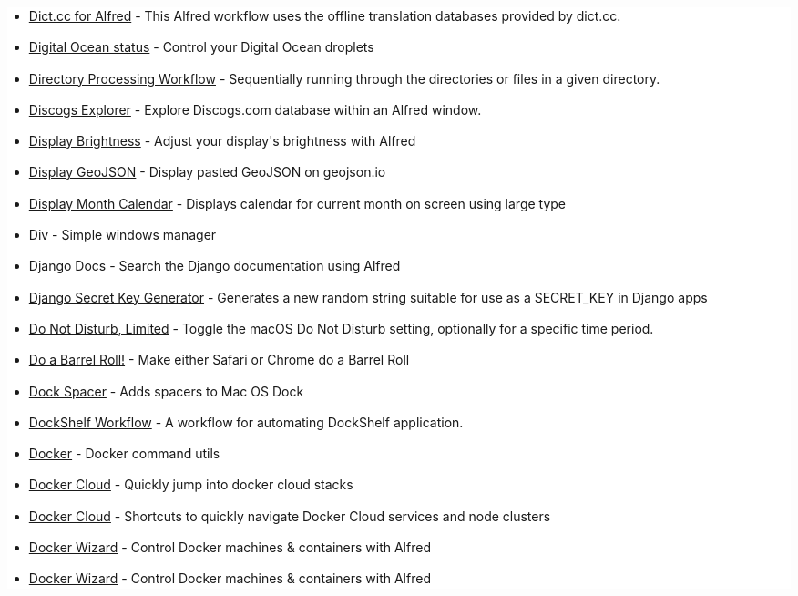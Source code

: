 * [Dict.cc for Alfred](https://github.com/packal/repository/raw/master/de.nieting.DictCC/dictcc.alfredworkflow) - This Alfred workflow uses the offline translation databases provided by dict.cc.

* [Digital Ocean status](https://github.com/packal/repository/raw/master/fspinillo.alfredv2.digitalocean/digital_ocean_status.alfredworkflow) - Control your Digital Ocean droplets

* [Directory Processing Workflow](https://github.com/packal/repository/raw/master/com.customct.DirectoryProcessingWF/directoryprocessingworkflow.alfredworkflow) - Sequentially running through the directories or files in a given directory.

* [Discogs Explorer](https://github.com/packal/repository/raw/master/com.dotson.discogsexplorer/discogs_explorer.alfredworkflow) - Explore Discogs.com database within an Alfred window.

* [Display Brightness](https://github.com/packal/repository/raw/master/com.fniephaus.brightness/display-brightness.alfredworkflow) - Adjust your display's brightness with Alfred

* [Display GeoJSON](https://github.com/packal/repository/raw/master/com.rupertdev.geojson.workflow/display_geojson.alfredworkflow) - Display pasted GeoJSON on geojson.io

* [Display Month Calendar](https://github.com/packal/repository/raw/master/com.alfredapp.month.cal.display/display_month_calendar.alfredworkflow) - Displays calendar for current month on screen using large type

* [Div](https://github.com/packal/repository/raw/master/com.pawelgrzybek.div/div.alfredworkflow) - Simple windows manager

* [Django Docs](https://github.com/packal/repository/raw/master/org.techouse.alfred-django-docs/django-docs-v1.0.4.alfredworkflow) - Search the Django documentation using Alfred

* [Django Secret Key Generator](https://github.com/packal/repository/raw/master/net.tyndyll.django-secret-key/generate_django_secret_key.alfredworkflow) - Generates a new random string suitable for use as a SECRET_KEY in Django apps

* [Do Not Disturb, Limited](https://github.com/packal/repository/raw/master/com.troycurtisjr.alfred.donotdisturblimited/do_not_disturb_limited_v0.1.2.alfredworkflow) - Toggle the macOS Do Not Disturb setting, optionally for a specific time period.

* [Do a Barrel Roll!](https://github.com/packal/repository/raw/master/com.barrel.roll.shawn.patrick.rice/barrel-roll.alfredworkflow) - Make either Safari or Chrome do a Barrel Roll

* [Dock Spacer](https://github.com/packal/repository/raw/master/com.bugaev.macos.dock.spacer/com.bugaev.macos_.dock_.spacer.alfredworkflow) - Adds spacers to Mac OS Dock

* [DockShelf Workflow](https://github.com/packal/repository/raw/master/com.customct.DockShelf/dockshelfworkflow.alfredworkflow) - A workflow for automating DockShelf application.

* [Docker](https://github.com/packal/repository/raw/master/com.alboom.docker/docker.alfredworkflow) - Docker command utils

* [Docker Cloud](https://github.com/packal/repository/raw/master/com.jayniz.dockercloud/docker_cloud.alfredworkflow) - Quickly jump into docker cloud stacks

* [Docker Cloud](https://github.com/packal/repository/raw/master/com.fairfly.dcloud/docker_cloud.alfredworkflow) - Shortcuts to quickly navigate Docker Cloud services and node clusters

* [Docker Wizard](https://github.com/packal/repository/raw/master/keithcirkel.docker-wizard/docker_wizard.alfredworkflow) - Control Docker machines &amp; containers with Alfred

* [Docker Wizard](https://github.com/packal/repository/raw/master/com.keithcirkel.docker-wizard/docker_wizard.alfredworkflow) - Control Docker machines &amp; containers with Alfred
